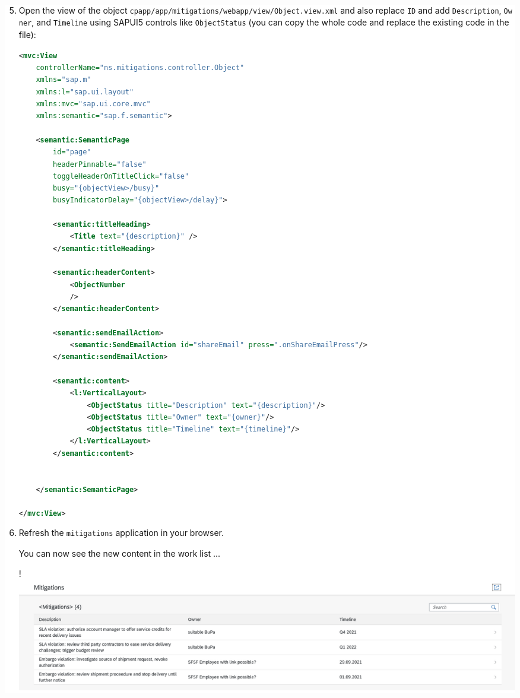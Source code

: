 5. Open the view of the object `cpapp/app/mitigations/webapp/view/Object.view.xml` and also replace `ID` and add `Description`, `Owner`, and `Timeline` using SAPUI5 controls like `ObjectStatus` (you can copy the whole code and replace the existing code in the file):

    ```XML hl_lines="4 16 28-34"
    <mvc:View
        controllerName="ns.mitigations.controller.Object"
        xmlns="sap.m"
        xmlns:l="sap.ui.layout"
        xmlns:mvc="sap.ui.core.mvc"
        xmlns:semantic="sap.f.semantic">

        <semantic:SemanticPage
            id="page"
            headerPinnable="false"
            toggleHeaderOnTitleClick="false"
            busy="{objectView>/busy}"
            busyIndicatorDelay="{objectView>/delay}">

            <semantic:titleHeading>
                <Title text="{description}" />
            </semantic:titleHeading>

            <semantic:headerContent>
                <ObjectNumber
                />
            </semantic:headerContent>

            <semantic:sendEmailAction>
                <semantic:SendEmailAction id="shareEmail" press=".onShareEmailPress"/>
            </semantic:sendEmailAction>

            <semantic:content>
                <l:VerticalLayout>
                    <ObjectStatus title="Description" text="{description}"/>
                    <ObjectStatus title="Owner" text="{owner}"/>
                    <ObjectStatus title="Timeline" text="{timeline}"/>
                </l:VerticalLayout>
            </semantic:content>


        </semantic:SemanticPage>

    </mvc:View>
    ```

6. Refresh the `mitigations` application in your browser.

    You can now see the new content in the work list ...

    !![SAPUI5 App List](freestyleui5list.png)
